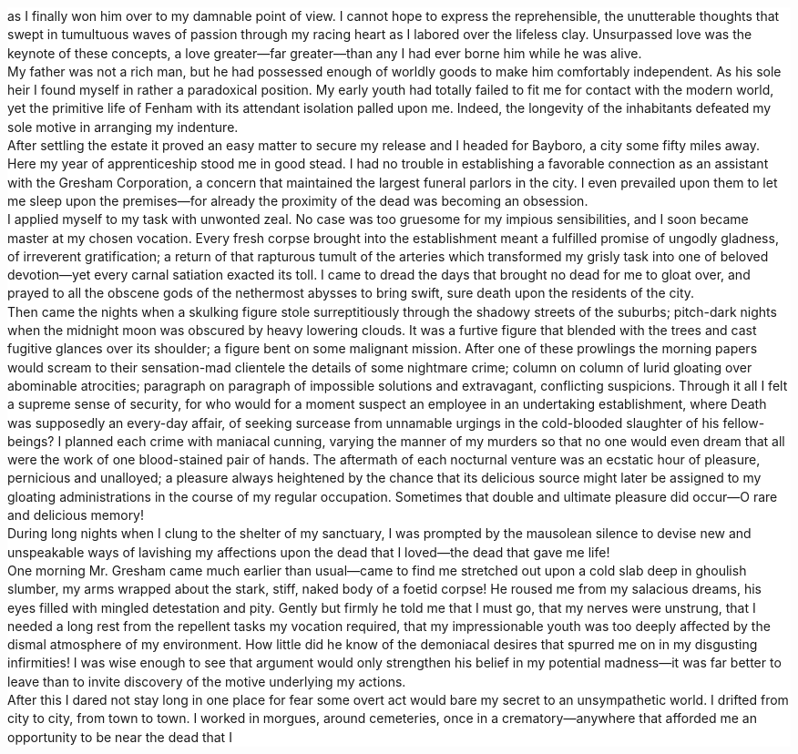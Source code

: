 as I finally won him over to my damnable point of view. I cannot hope to
express the reprehensible, the unutterable thoughts that swept in tumultuous
waves of passion through my racing heart as I labored over the lifeless clay.
Unsurpassed love was the keynote of these concepts, a love greater—far
greater—than any I had ever borne him while he was alive.  
My father was not a rich man, but he had possessed enough of worldly goods to
make him comfortably independent. As his sole heir I found myself in rather a
paradoxical position. My early youth had totally failed to fit me for contact
with the modern world, yet the primitive life of Fenham with its attendant
isolation palled upon me. Indeed, the longevity of the inhabitants defeated my
sole motive in arranging my indenture.  
After settling the estate it proved an easy matter to secure my release and I
headed for Bayboro, a city some fifty miles away. Here my year of
apprenticeship stood me in good stead. I had no trouble in establishing a
favorable connection as an assistant with the Gresham Corporation, a concern
that maintained the largest funeral parlors in the city. I even prevailed upon
them to let me sleep upon the premises—for already the proximity of the dead
was becoming an obsession.  
I applied myself to my task with unwonted zeal. No case was too gruesome for
my impious sensibilities, and I soon became master at my chosen vocation.
Every fresh corpse brought into the establishment meant a fulfilled promise of
ungodly gladness, of irreverent gratification; a return of that rapturous
tumult of the arteries which transformed my grisly task into one of beloved
devotion—yet every carnal satiation exacted its toll. I came to dread the days
that brought no dead for me to gloat over, and prayed to all the obscene gods
of the nethermost abysses to bring swift, sure death upon the residents of the
city.  
Then came the nights when a skulking figure stole surreptitiously through the
shadowy streets of the suburbs; pitch-dark nights when the midnight moon was
obscured by heavy lowering clouds. It was a furtive figure that blended with
the trees and cast fugitive glances over its shoulder; a figure bent on some
malignant mission. After one of these prowlings the morning papers would
scream to their sensation-mad clientele the details of some nightmare crime;
column on column of lurid gloating over abominable atrocities; paragraph on
paragraph of impossible solutions and extravagant, conflicting suspicions.
Through it all I felt a supreme sense of security, for who would for a moment
suspect an employee in an undertaking establishment, where Death was
supposedly an every-day affair, of seeking surcease from unnamable urgings in
the cold-blooded slaughter of his fellow-beings? I planned each crime with
maniacal cunning, varying the manner of my murders so that no one would even
dream that all were the work of one blood-stained pair of hands. The aftermath
of each nocturnal venture was an ecstatic hour of pleasure, pernicious and
unalloyed; a pleasure always heightened by the chance that its delicious
source might later be assigned to my gloating administrations in the course of
my regular occupation. Sometimes that double and ultimate pleasure did occur—O
rare and delicious memory!  
During long nights when I clung to the shelter of my sanctuary, I was prompted
by the mausolean silence to devise new and unspeakable ways of lavishing my
affections upon the dead that I loved—the dead that gave me life!  
One morning Mr. Gresham came much earlier than usual—came to find me stretched
out upon a cold slab deep in ghoulish slumber, my arms wrapped about the
stark, stiff, naked body of a foetid corpse! He roused me from my salacious
dreams, his eyes filled with mingled detestation and pity. Gently but firmly
he told me that I must go, that my nerves were unstrung, that I needed a long
rest from the repellent tasks my vocation required, that my impressionable
youth was too deeply affected by the dismal atmosphere of my environment. How
little did he know of the demoniacal desires that spurred me on in my
disgusting infirmities! I was wise enough to see that argument would only
strengthen his belief in my potential madness—it was far better to leave than
to invite discovery of the motive underlying my actions.  
After this I dared not stay long in one place for fear some overt act would
bare my secret to an unsympathetic world. I drifted from city to city, from
town to town. I worked in morgues, around cemeteries, once in a
crematory—anywhere that afforded me an opportunity to be near the dead that I
